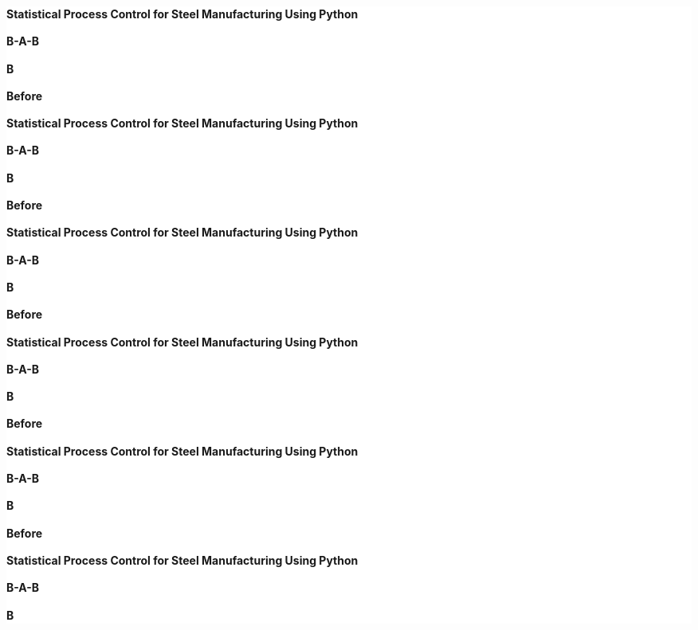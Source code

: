 **Statistical Process Control for Steel Manufacturing Using Python**

**B-A-B**

**B**

**Before**

**Statistical Process Control for Steel Manufacturing Using Python**

**B-A-B**

**B**

**Before**

**Statistical Process Control for Steel Manufacturing Using Python**

**B-A-B**

**B**

**Before**

**Statistical Process Control for Steel Manufacturing Using Python**

**B-A-B**

**B**

**Before**

**Statistical Process Control for Steel Manufacturing Using Python**

**B-A-B**

**B**

**Before**

**Statistical Process Control for Steel Manufacturing Using Python**

**B-A-B**

**B**
